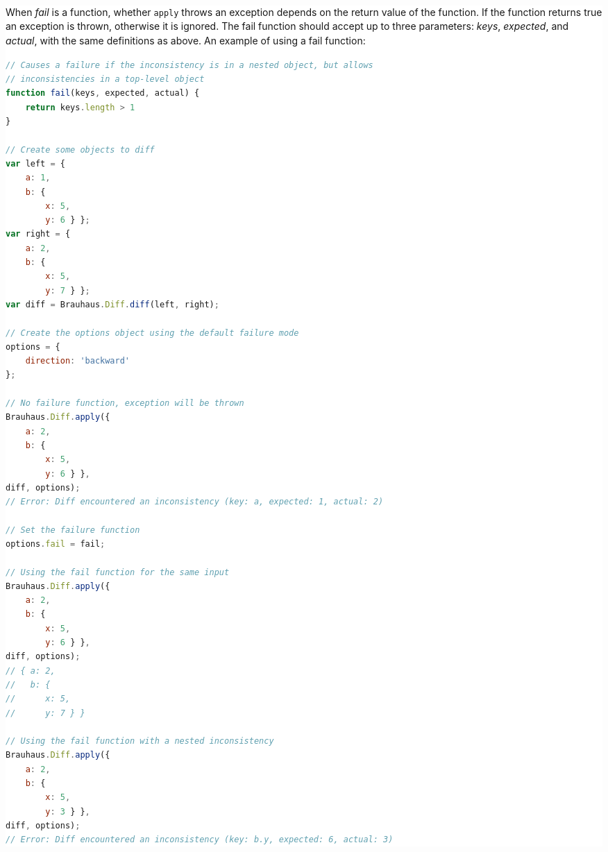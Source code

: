 When _fail_ is a function, whether `apply` throws an exception depends on the return value of the function. If the function returns true an exception is thrown, otherwise it is ignored. The fail function should accept up to three parameters: _keys_, _expected_, and _actual_, with the same definitions as above. An example of using a fail function:

```javascript
// Causes a failure if the inconsistency is in a nested object, but allows
// inconsistencies in a top-level object
function fail(keys, expected, actual) {
    return keys.length > 1
}

// Create some objects to diff
var left = {
    a: 1,
    b: {
        x: 5,
        y: 6 } };
var right = {
    a: 2,
    b: {
        x: 5,
        y: 7 } };
var diff = Brauhaus.Diff.diff(left, right);

// Create the options object using the default failure mode
options = {
    direction: 'backward'
};

// No failure function, exception will be thrown
Brauhaus.Diff.apply({
    a: 2,
    b: {
        x: 5,
        y: 6 } },
diff, options);
// Error: Diff encountered an inconsistency (key: a, expected: 1, actual: 2)

// Set the failure function
options.fail = fail;

// Using the fail function for the same input
Brauhaus.Diff.apply({
    a: 2,
    b: {
        x: 5,
        y: 6 } },
diff, options);
// { a: 2,
//   b: {
//      x: 5,
//      y: 7 } }

// Using the fail function with a nested inconsistency
Brauhaus.Diff.apply({
    a: 2,
    b: {
        x: 5,
        y: 3 } },
diff, options);
// Error: Diff encountered an inconsistency (key: b.y, expected: 6, actual: 3)
```

